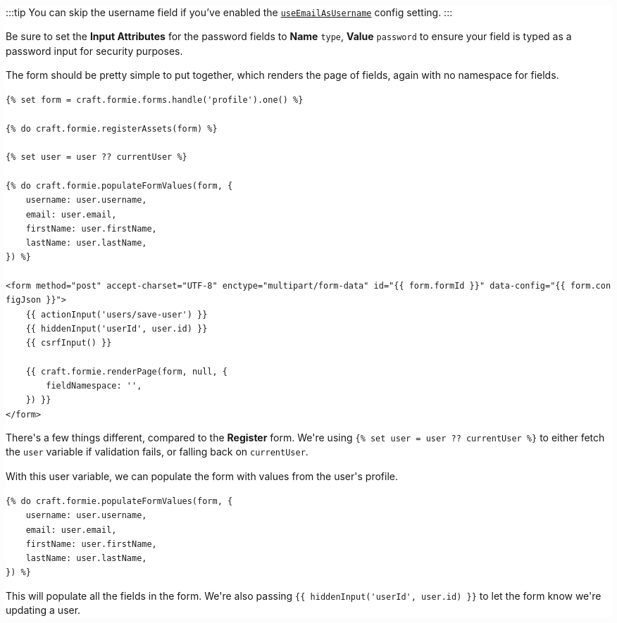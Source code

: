 :::tip
You can skip the username field if you’ve enabled the [`useEmailAsUsername`](https://craftcms.com/docs/3.x/config/config-settings.html#useemailasusername) config setting.
:::

Be sure to set the **Input Attributes** for the password fields to **Name** `type`, **Value** `password` to ensure your field is typed as a password input for security purposes.

The form should be pretty simple to put together, which renders the page of fields, again with no namespace for fields.

```twig
{% set form = craft.formie.forms.handle('profile').one() %}

{% do craft.formie.registerAssets(form) %}

{% set user = user ?? currentUser %}

{% do craft.formie.populateFormValues(form, {
    username: user.username,
    email: user.email,
    firstName: user.firstName,
    lastName: user.lastName,
}) %}

<form method="post" accept-charset="UTF-8" enctype="multipart/form-data" id="{{ form.formId }}" data-config="{{ form.configJson }}">
    {{ actionInput('users/save-user') }}
    {{ hiddenInput('userId', user.id) }}
    {{ csrfInput() }}

    {{ craft.formie.renderPage(form, null, {
        fieldNamespace: '',
    }) }}
</form>
```

There's a few things different, compared to the **Register** form. We're using `{% set user = user ?? currentUser %}` to either fetch the `user` variable if validation fails, or falling back on `currentUser`.

With this user variable, we can populate the form with values from the user's profile.

```twig
{% do craft.formie.populateFormValues(form, {
    username: user.username,
    email: user.email,
    firstName: user.firstName,
    lastName: user.lastName,
}) %}
```

This will populate all the fields in the form. We're also passing `{{ hiddenInput('userId', user.id) }}` to let the form know we're updating a user.
